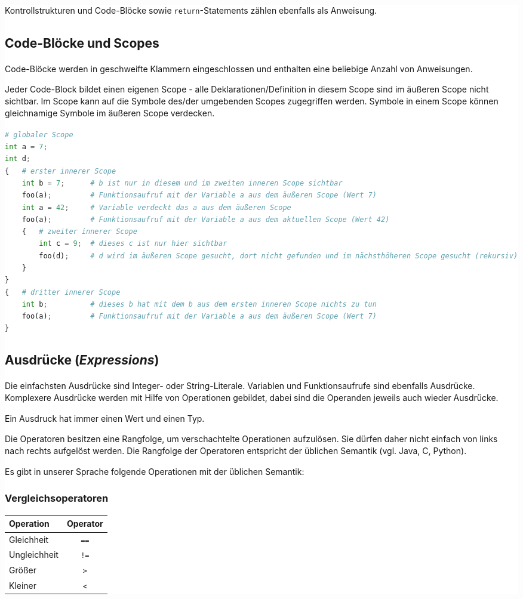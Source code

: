 Kontrollstrukturen und Code-Blöcke sowie `return`-Statements zählen ebenfalls als
Anweisung.

## Code-Blöcke und Scopes

Code-Blöcke werden in geschweifte Klammern eingeschlossen und enthalten eine
beliebige Anzahl von Anweisungen.

Jeder Code-Block bildet einen eigenen Scope - alle Deklarationen/Definition in diesem
Scope sind im äußeren Scope nicht sichtbar. Im Scope kann auf die Symbole des/der
umgebenden Scopes zugegriffen werden. Symbole in einem Scope können gleichnamige
Symbole im äußeren Scope verdecken.

``` python
# globaler Scope
int a = 7;
int d;
{   # erster innerer Scope
    int b = 7;      # b ist nur in diesem und im zweiten inneren Scope sichtbar
    foo(a);         # Funktionsaufruf mit der Variable a aus dem äußeren Scope (Wert 7)
    int a = 42;     # Variable verdeckt das a aus dem äußeren Scope
    foo(a);         # Funktionsaufruf mit der Variable a aus dem aktuellen Scope (Wert 42)
    {   # zweiter innerer Scope
        int c = 9;  # dieses c ist nur hier sichtbar
        foo(d);     # d wird im äußeren Scope gesucht, dort nicht gefunden und im nächsthöheren Scope gesucht (rekursiv)
    }
}
{   # dritter innerer Scope
    int b;          # dieses b hat mit dem b aus dem ersten inneren Scope nichts zu tun
    foo(a);         # Funktionsaufruf mit der Variable a aus dem äußeren Scope (Wert 7)
}
```

## Ausdrücke (*Expressions*)

Die einfachsten Ausdrücke sind Integer- oder String-Literale. Variablen und
Funktionsaufrufe sind ebenfalls Ausdrücke. Komplexere Ausdrücke werden mit Hilfe von
Operationen gebildet, dabei sind die Operanden jeweils auch wieder Ausdrücke.

Ein Ausdruck hat immer einen Wert und einen Typ.

Die Operatoren besitzen eine Rangfolge, um verschachtelte Operationen aufzulösen. Sie
dürfen daher nicht einfach von links nach rechts aufgelöst werden. Die Rangfolge der
Operatoren entspricht der üblichen Semantik (vgl. Java, C, Python).

Es gibt in unserer Sprache folgende Operationen mit der üblichen Semantik:

### Vergleichsoperatoren

| Operation    | Operator |
|:-------------|:--------:|
| Gleichheit   |   `==`   |
| Ungleichheit |   `!=`   |
| Größer       |   `>`    |
| Kleiner      |   `<`    |

